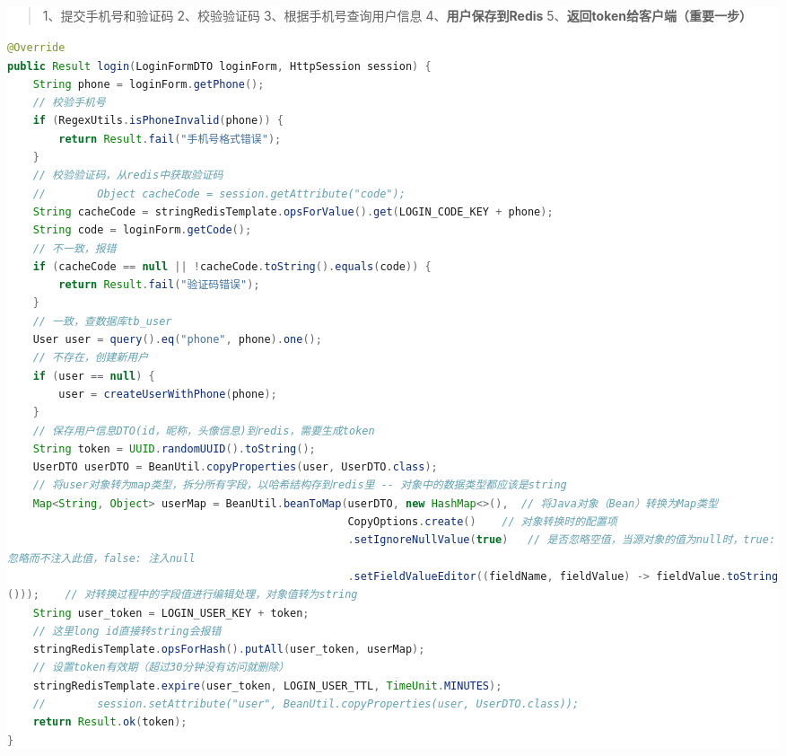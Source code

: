 > 1、提交手机号和验证码
> 2、校验验证码
> 3、根据手机号查询用户信息
> 4、**用户保存到Redis**
> 5、**返回token给客户端（重要一步）**

```java
@Override
public Result login(LoginFormDTO loginForm, HttpSession session) {
    String phone = loginForm.getPhone();
    // 校验手机号
    if (RegexUtils.isPhoneInvalid(phone)) {
        return Result.fail("手机号格式错误");
    }
    // 校验验证码，从redis中获取验证码
    //        Object cacheCode = session.getAttribute("code");
    String cacheCode = stringRedisTemplate.opsForValue().get(LOGIN_CODE_KEY + phone);
    String code = loginForm.getCode();
    // 不一致，报错
    if (cacheCode == null || !cacheCode.toString().equals(code)) {
        return Result.fail("验证码错误");
    }
    // 一致，查数据库tb_user
    User user = query().eq("phone", phone).one();
    // 不存在，创建新用户
    if (user == null) {
        user = createUserWithPhone(phone);
    }
    // 保存用户信息DTO(id，昵称，头像信息)到redis，需要生成token
    String token = UUID.randomUUID().toString();
    UserDTO userDTO = BeanUtil.copyProperties(user, UserDTO.class);
    // 将user对象转为map类型，拆分所有字段，以哈希结构存到redis里 -- 对象中的数据类型都应该是string
    Map<String, Object> userMap = BeanUtil.beanToMap(userDTO, new HashMap<>(),  // 将Java对象（Bean）转换为Map类型
                                                     CopyOptions.create()    // 对象转换时的配置项
                                                     .setIgnoreNullValue(true)   // 是否忽略空值，当源对象的值为null时，true: 忽略而不注入此值，false: 注入null
                                                     .setFieldValueEditor((fieldName, fieldValue) -> fieldValue.toString()));    // 对转换过程中的字段值进行编辑处理，对象值转为string
    String user_token = LOGIN_USER_KEY + token;
    // 这里long id直接转string会报错
    stringRedisTemplate.opsForHash().putAll(user_token, userMap);
    // 设置token有效期（超过30分钟没有访问就删除）
    stringRedisTemplate.expire(user_token, LOGIN_USER_TTL, TimeUnit.MINUTES);
    //        session.setAttribute("user", BeanUtil.copyProperties(user, UserDTO.class));
    return Result.ok(token);
}
```
